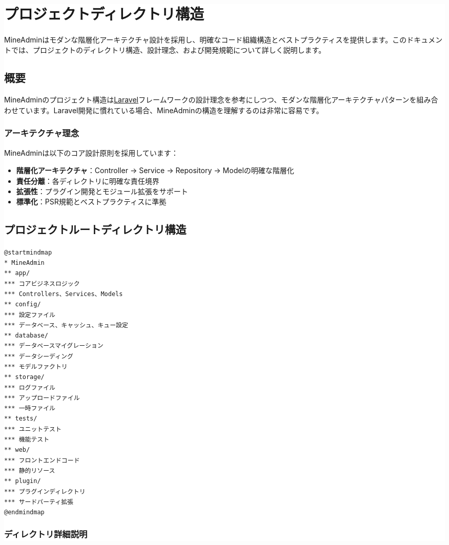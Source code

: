# プロジェクトディレクトリ構造

MineAdminはモダンな階層化アーキテクチャ設計を採用し、明確なコード組織構造とベストプラクティスを提供します。このドキュメントでは、プロジェクトのディレクトリ構造、設計理念、および開発規範について詳しく説明します。

## 概要

MineAdminのプロジェクト構造は[Laravel](https://laravel.com/)フレームワークの設計理念を参考にしつつ、モダンな階層化アーキテクチャパターンを組み合わせています。Laravel開発に慣れている場合、MineAdminの構造を理解するのは非常に容易です。

### アーキテクチャ理念

MineAdminは以下のコア設計原則を採用しています：

- **階層化アーキテクチャ**：Controller → Service → Repository → Modelの明確な階層化
- **責任分離**：各ディレクトリに明確な責任境界
- **拡張性**：プラグイン開発とモジュール拡張をサポート
- **標準化**：PSR規範とベストプラクティスに準拠

## プロジェクトルートディレクトリ構造

```plantuml
@startmindmap
* MineAdmin
** app/
*** コアビジネスロジック
*** Controllers、Services、Models
** config/
*** 設定ファイル
*** データベース、キャッシュ、キュー設定
** database/
*** データベースマイグレーション
*** データシーディング
*** モデルファクトリ
** storage/
*** ログファイル
*** アップロードファイル
*** 一時ファイル
** tests/
*** ユニットテスト
*** 機能テスト
** web/
*** フロントエンドコード
*** 静的リソース
** plugin/
*** プラグインディレクトリ
*** サードパーティ拡張
@endmindmap
```

### ディレクトリ詳細説明
